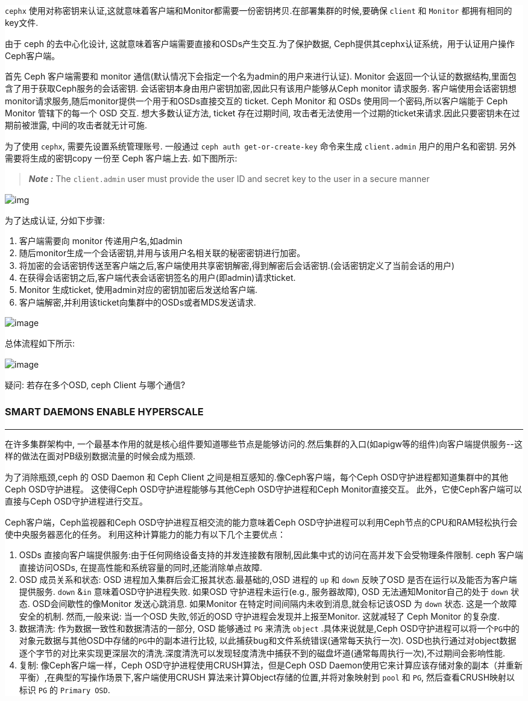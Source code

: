 `cephx` 使用对称密钥来认证,这就意味着客户端和Monitor都需要一份密钥拷贝.在部署集群的时候,要确保 `client` 和 `Monitor` 都拥有相同的key文件.

由于 ceph 的去中心化设计, 这就意味着客户端需要直接和OSDs产生交互.为了保护数据, Ceph提供其cephx认证系统，用于认证用户操作Ceph客户端。

首先 Ceph 客户端需要和 monitor 通信(默认情况下会指定一个名为admin的用户来进行认证). Monitor 会返回一个认证的数据结构,里面包含了用于获取Ceph服务的会话密钥. 会话密钥本身由用户密钥加密,因此只有该用户能够从Ceph monitor 请求服务. 客户端使用会话密钥想monitor请求服务,随后monitor提供一个用于和OSDs直接交互的 ticket. Ceph Monitor 和 OSDs 使用同一个密码,所以客户端能于 Ceph Monitor 管辖下的每一个 OSD 交互. 想大多数认证方法, ticket 存在过期时间, 攻击者无法使用一个过期的ticket来请求.因此只要密钥未在过期前被泄露, 中间的攻击者就无计可施.

为了使用 `cephx`, 需要先设置系统管理账号. 一般通过 `ceph auth get-or-create-key` 命令来生成 `client.admin` 用户的用户名和密钥. 另外需要将生成的密钥copy 一份至 Ceph 客户端上去. 如下图所示:
> ***Note :*** The `client.admin` user must provide the user ID and secret key to the user in a secure manner
 
 ![img](http://docs.ceph.com/docs/master/_images/ditaa-6b1dafb6d8f177ab2beb3325857f1e98e4593ec6.png)

为了达成认证, 分如下步骤:

1. 客户端需要向 monitor 传递用户名,如admin  
2. 随后monitor生成一个会话密钥,并用与该用户名相关联的秘密密钥进行加密。  
3. 将加密的会话密钥传送至客户端之后,客户端使用共享密钥解密,得到解密后会话密钥.(会话密钥定义了当前会话的用户)  
4. 在获得会话密钥之后,客户端代表会话密钥签名的用户(即admin)请求ticket.  
5. Monitor 生成ticket, 使用admin对应的密钥加密后发送给客户端.
6. 客户端解密,并利用该ticket向集群中的OSDs或者MDS发送请求.

![image](http://docs.ceph.com/docs/master/_images/ditaa-56e3a72e085f9070289331d64453b84ab1e9510b.png)

总体流程如下所示:

![image](http://docs.ceph.com/docs/master/_images/ditaa-f97566f2e17ba6de07951872d259d25ae061027f.png)

疑问: 若存在多个OSD, ceph Client 与哪个通信? 

### SMART DAEMONS ENABLE HYPERSCALE
---

在许多集群架构中, 一个最基本作用的就是核心组件要知道哪些节点是能够访问的.然后集群的入口(如apigw等的组件)向客户端提供服务--这样的做法在面对PB级别数据流量的时候会成为瓶颈.

为了消除瓶颈,ceph 的 OSD Daemon 和 Ceph Client 之间是相互感知的.像Ceph客户端，每个Ceph OSD守护进程都知道集群中的其他Ceph OSD守护进程。 这使得Ceph OSD守护进程能够与其他Ceph OSD守护进程和Ceph Monitor直接交互。 此外，它使Ceph客户端可以直接与Ceph OSD守护进程进行交互。

Ceph客户端，Ceph监视器和Ceph OSD守护进程互相交流的能力意味着Ceph OSD守护进程可以利用Ceph节点的CPU和RAM轻松执行会使中央服务器恶化的任务。 利用这种计算能力的能力有以下几个主要优点：
1. OSDs 直接向客户端提供服务:由于任何网络设备支持的并发连接数有限制,因此集中式的访问在高并发下会受物理条件限制. ceph 客户端直接访问OSDs, 在提高性能和系统容量的同时,还能消除单点故障.
2. OSD 成员关系和状态: OSD 进程加入集群后会汇报其状态.最基础的,OSD 进程的 `up` 和 `down` 反映了OSD 是否在运行以及能否为客户端提供服务. `down` &`in` 意味着OSD守护进程失败. 如果OSD 守护进程未运行(e.g., 服务器故障), OSD 无法通知Monitor自己的处于 `down` 状态. OSD会间歇性的像Monitor 发送心跳消息. 如果Monitor 在特定时间间隔内未收到消息,就会标记该OSD 为 `down` 状态. 这是一个故障安全的机制. 然而,一般来说: 当一个OSD 失败,邻近的OSD 守护进程会发现并上报至Monitor. 这就减轻了 Ceph Monitor 的复杂度.
3. 数据清洗:  作为数据一致性和数据清洁的一部分, OSD 能够通过 `PG` 来清洗 `object` .具体来说就是,Ceph OSD守护进程可以将一个`PG`中的对象元数据与其他OSD中存储的`PG`中的副本进行比较, 以此捕获bug和文件系统错误(通常每天执行一次). OSD也执行通过对object数据逐个字节的对比来实现更深层次的清洗.深度清洗可以发现轻度清洗中捕获不到的磁盘坏道(通常每周执行一次),不过期间会影响性能.
4. 复制: 像Ceph客户端一样，Ceph OSD守护进程使用CRUSH算法，但是Ceph OSD Daemon使用它来计算应该存储对象的副本（并重新平衡）,在典型的写操作场景下,客户端使用CRUSH 算法来计算Object存储的位置,并将对象映射到 `pool` 和 `PG`, 然后查看CRUSH映射以标识 `PG` 的 `Primary OSD`.
